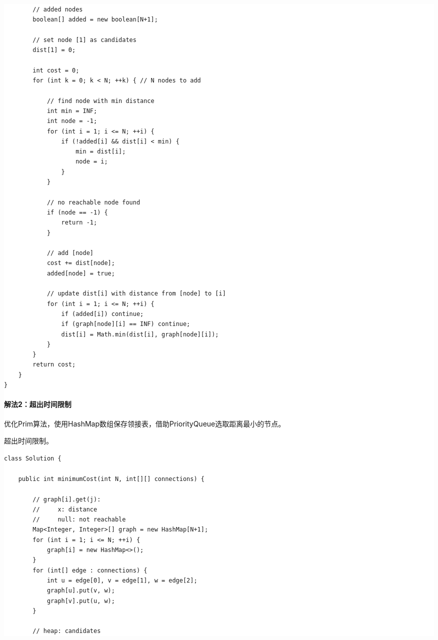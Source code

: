 ```
        // added nodes
        boolean[] added = new boolean[N+1];

        // set node [1] as candidates
        dist[1] = 0;

        int cost = 0;
        for (int k = 0; k < N; ++k) { // N nodes to add

            // find node with min distance
            int min = INF;
            int node = -1;
            for (int i = 1; i <= N; ++i) {
                if (!added[i] && dist[i] < min) {
                    min = dist[i];
                    node = i;
                }
            }

            // no reachable node found
            if (node == -1) {
                return -1;
            }

            // add [node]
            cost += dist[node];
            added[node] = true;

            // update dist[i] with distance from [node] to [i]
            for (int i = 1; i <= N; ++i) {
                if (added[i]) continue;
                if (graph[node][i] == INF) continue;
                dist[i] = Math.min(dist[i], graph[node][i]);
            }
        }
        return cost;
    }
}
```

#### 解法2：超出时间限制

优化Prim算法，使用HashMap数组保存领接表，借助PriorityQueue选取距离最小的节点。

超出时间限制。

```
class Solution {

    public int minimumCost(int N, int[][] connections) {

        // graph[i].get(j):
        //     x: distance
        //     null: not reachable
        Map<Integer, Integer>[] graph = new HashMap[N+1];
        for (int i = 1; i <= N; ++i) {
            graph[i] = new HashMap<>();
        }
        for (int[] edge : connections) {
            int u = edge[0], v = edge[1], w = edge[2];
            graph[u].put(v, w);
            graph[v].put(u, w);
        }

        // heap: candidates
```